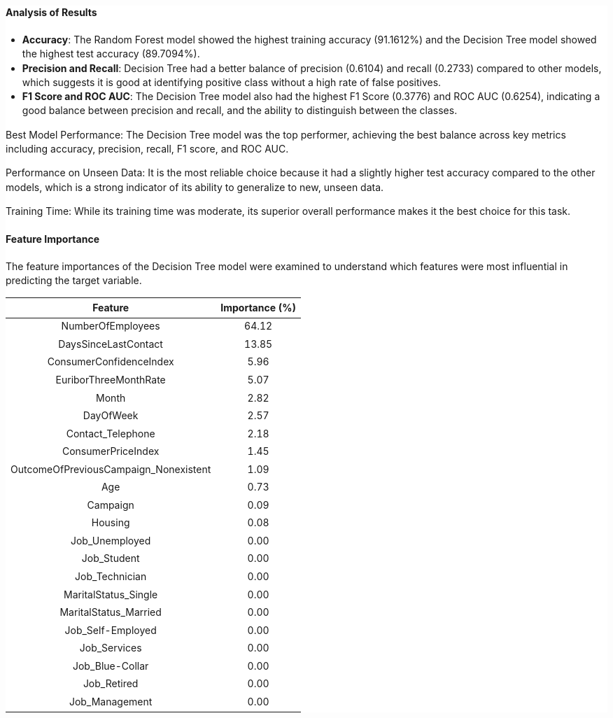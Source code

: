 #### Analysis of Results

- **Accuracy**: The Random Forest model showed the highest training accuracy (91.1612%) and the Decision Tree model showed the highest test accuracy (89.7094%).
- **Precision and Recall**: Decision Tree had a better balance of precision (0.6104) and recall (0.2733) compared to other models, which suggests it is good at identifying positive class without a high rate of false positives.
- **F1 Score and ROC AUC**: The Decision Tree model also had the highest F1 Score (0.3776) and ROC AUC (0.6254), indicating a good balance between precision and recall, and the ability to distinguish between the classes.

Best Model Performance: The Decision Tree model was the top performer, achieving the best balance across key metrics including accuracy, precision, recall, F1 score, and ROC AUC.

Performance on Unseen Data: It is the most reliable choice because it had a slightly higher test accuracy compared to the other models, which is a strong indicator of its ability to generalize to new, unseen data.

Training Time: While its training time was moderate, its superior overall performance makes it the best choice for this task.

#### Feature Importance

The feature importances of the Decision Tree model were examined to understand which features were most influential in predicting the target variable.

|                Feature                | Importance (%) |
| :-----------------------------------: | :------------: |
|           NumberOfEmployees           |     64.12      |
|         DaysSinceLastContact          |     13.85      |
|        ConsumerConfidenceIndex        |      5.96      |
|         EuriborThreeMonthRate         |      5.07      |
|                 Month                 |      2.82      |
|               DayOfWeek               |      2.57      |
|           Contact_Telephone           |      2.18      |
|          ConsumerPriceIndex           |      1.45      |
| OutcomeOfPreviousCampaign_Nonexistent |      1.09      |
|                  Age                  |      0.73      |
|               Campaign                |      0.09      |
|                Housing                |      0.08      |
|            Job_Unemployed             |      0.00      |
|              Job_Student              |      0.00      |
|            Job_Technician             |      0.00      |
|         MaritalStatus_Single          |      0.00      |
|         MaritalStatus_Married         |      0.00      |
|           Job_Self-Employed           |      0.00      |
|             Job_Services              |      0.00      |
|            Job_Blue-Collar            |      0.00      |
|              Job_Retired              |      0.00      |
|            Job_Management             |      0.00      |